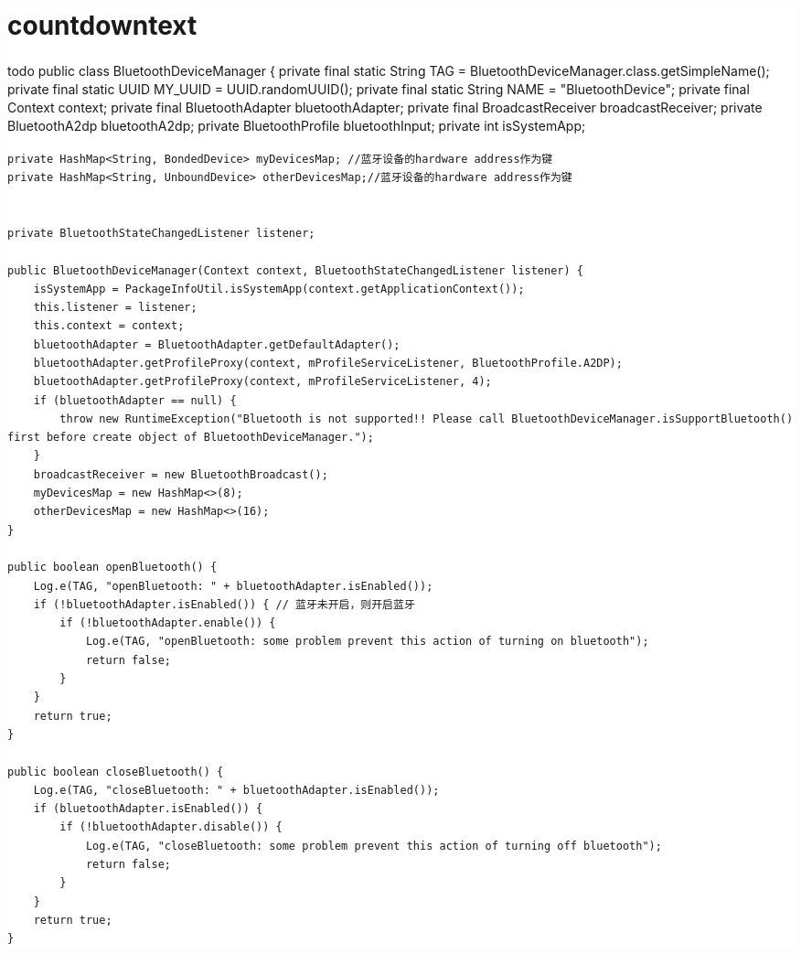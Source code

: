 # countdowntext
todo
public class BluetoothDeviceManager {
    private final static String TAG = BluetoothDeviceManager.class.getSimpleName();
    private final static UUID MY_UUID = UUID.randomUUID();
    private final static String NAME = "BluetoothDevice";
    private final Context context;
    private final BluetoothAdapter bluetoothAdapter;
    private final BroadcastReceiver broadcastReceiver;
    private BluetoothA2dp bluetoothA2dp;
    private BluetoothProfile bluetoothInput;
    private int isSystemApp;

    private HashMap<String, BondedDevice> myDevicesMap; //蓝牙设备的hardware address作为键
    private HashMap<String, UnboundDevice> otherDevicesMap;//蓝牙设备的hardware address作为键


    private BluetoothStateChangedListener listener;

    public BluetoothDeviceManager(Context context, BluetoothStateChangedListener listener) {
        isSystemApp = PackageInfoUtil.isSystemApp(context.getApplicationContext());
        this.listener = listener;
        this.context = context;
        bluetoothAdapter = BluetoothAdapter.getDefaultAdapter();
        bluetoothAdapter.getProfileProxy(context, mProfileServiceListener, BluetoothProfile.A2DP);
        bluetoothAdapter.getProfileProxy(context, mProfileServiceListener, 4);
        if (bluetoothAdapter == null) {
            throw new RuntimeException("Bluetooth is not supported!! Please call BluetoothDeviceManager.isSupportBluetooth() first before create object of BluetoothDeviceManager.");
        }
        broadcastReceiver = new BluetoothBroadcast();
        myDevicesMap = new HashMap<>(8);
        otherDevicesMap = new HashMap<>(16);
    }

    public boolean openBluetooth() {
        Log.e(TAG, "openBluetooth: " + bluetoothAdapter.isEnabled());
        if (!bluetoothAdapter.isEnabled()) { // 蓝牙未开启，则开启蓝牙
            if (!bluetoothAdapter.enable()) {
                Log.e(TAG, "openBluetooth: some problem prevent this action of turning on bluetooth");
                return false;
            }
        }
        return true;
    }

    public boolean closeBluetooth() {
        Log.e(TAG, "closeBluetooth: " + bluetoothAdapter.isEnabled());
        if (bluetoothAdapter.isEnabled()) {
            if (!bluetoothAdapter.disable()) {
                Log.e(TAG, "closeBluetooth: some problem prevent this action of turning off bluetooth");
                return false;
            }
        }
        return true;
    }
